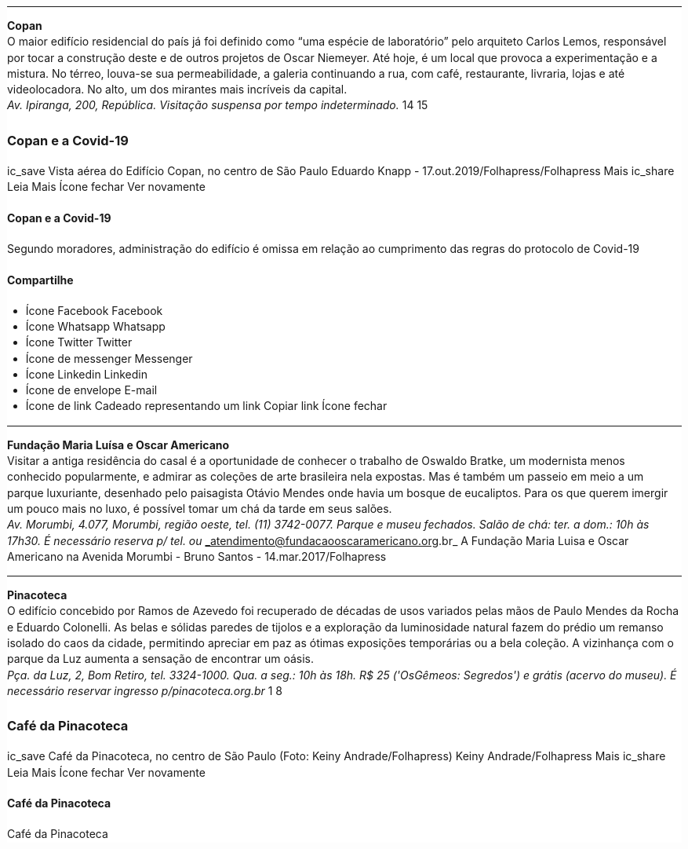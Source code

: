 
* * *
**Copan**  
O maior edifício residencial do país já foi definido como “uma espécie de laboratório” pelo arquiteto Carlos Lemos, responsável por tocar a construção deste e de outros projetos de Oscar Niemeyer. Até hoje, é um local que provoca a experimentação e a mistura. No térreo, louva-se sua permeabilidade, a galeria continuando a rua, com café, restaurante, livraria, lojas e até videolocadora. No alto, um dos mirantes mais incríveis da capital.  
_Av. Ipiranga, 200, República. Visitação suspensa por tempo indeterminado._
14 15
### Copan e a Covid-19
ic_save
Vista aérea do Edifício Copan, no centro de São Paulo Eduardo Knapp - 17.out.2019/Folhapress/Folhapress Mais 
ic_share
Leia Mais
Ícone fechar
Ver novamente 
#### Copan e a Covid-19
Segundo moradores, administração do edifício é omissa em relação ao cumprimento das regras do protocolo de Covid-19
#### Compartilhe
  * Ícone Facebook Facebook
  * Ícone Whatsapp Whatsapp
  * Ícone Twitter Twitter
  * Ícone de messenger Messenger
  * Ícone Linkedin Linkedin
  * Ícone de envelope E-mail
  * Ícone de link Cadeado representando um link Copiar link Ícone fechar


* * *
**Fundação Maria Luísa e Oscar Americano**  
Visitar a antiga residência do casal é a oportunidade de conhecer o trabalho de Oswaldo Bratke, um modernista menos conhecido popularmente, e admirar as coleções de arte brasileira nela expostas. Mas é também um passeio em meio a um parque luxuriante, desenhado pelo paisagista Otávio Mendes onde havia um bosque de eucaliptos. Para os que querem imergir um pouco mais no luxo, é possível tomar um chá da tarde em seus salões.  
_Av. Morumbi, 4.077, Morumbi, região oeste, tel. (11) 3742-0077. Parque e museu fechados. Salão de chá: ter. a dom.: 10h às 17h30. É necessário reserva p/ tel. ou_ _atendimento@fundacaooscaramericano.org.br_
A Fundação Maria Luisa e Oscar Americano na Avenida Morumbi - Bruno Santos - 14.mar.2017/Folhapress
* * *
**Pinacoteca**  
O edifício concebido por Ramos de Azevedo foi recuperado de décadas de usos variados pelas mãos de Paulo Mendes da Rocha e Eduardo Colonelli. As belas e sólidas paredes de tijolos e a exploração da luminosidade natural fazem do prédio um remanso isolado do caos da cidade, permitindo apreciar em paz as ótimas exposições temporárias ou a bela coleção. A vizinhança com o parque da Luz aumenta a sensação de encontrar um oásis.  
_Pça. da Luz, 2, Bom Retiro, tel. 3324-1000. Qua. a seg.: 10h às 18h. R$ 25 ('OsGêmeos: Segredos') e grátis (acervo do museu). É necessário reservar ingresso p/pinacoteca.org.br_
1 8
### Café da Pinacoteca
ic_save
Café da Pinacoteca, no centro de São Paulo (Foto: Keiny Andrade/Folhapress) Keiny Andrade/Folhapress Mais 
ic_share
Leia Mais
Ícone fechar
Ver novamente 
#### Café da Pinacoteca
Café da Pinacoteca